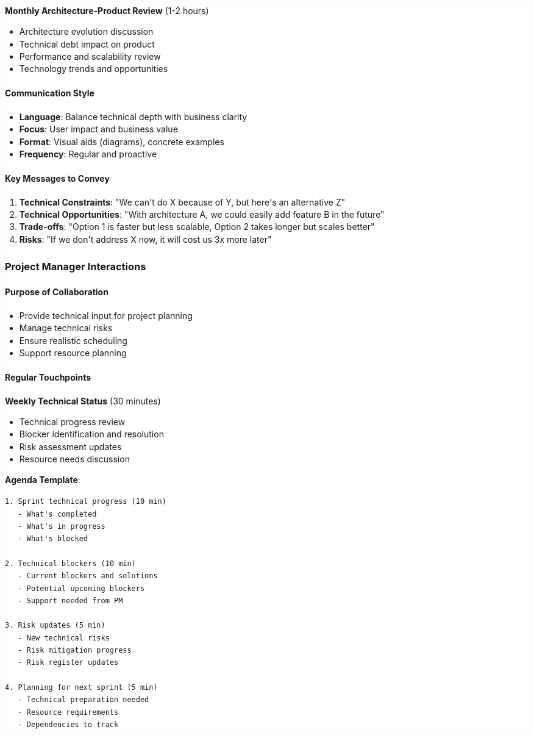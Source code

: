 
**Monthly Architecture-Product Review** (1-2 hours)
- Architecture evolution discussion
- Technical debt impact on product
- Performance and scalability review
- Technology trends and opportunities

#### Communication Style
- **Language**: Balance technical depth with business clarity
- **Focus**: User impact and business value
- **Format**: Visual aids (diagrams), concrete examples
- **Frequency**: Regular and proactive

#### Key Messages to Convey
1. **Technical Constraints**: "We can't do X because of Y, but here's an alternative Z"
2. **Technical Opportunities**: "With architecture A, we could easily add feature B in the future"
3. **Trade-offs**: "Option 1 is faster but less scalable, Option 2 takes longer but scales better"
4. **Risks**: "If we don't address X now, it will cost us 3x more later"

### Project Manager Interactions

#### Purpose of Collaboration
- Provide technical input for project planning
- Manage technical risks
- Ensure realistic scheduling
- Support resource planning

#### Regular Touchpoints

**Weekly Technical Status** (30 minutes)
- Technical progress review
- Blocker identification and resolution
- Risk assessment updates
- Resource needs discussion

**Agenda Template**:
```
1. Sprint technical progress (10 min)
   - What's completed
   - What's in progress
   - What's blocked

2. Technical blockers (10 min)
   - Current blockers and solutions
   - Potential upcoming blockers
   - Support needed from PM

3. Risk updates (5 min)
   - New technical risks
   - Risk mitigation progress
   - Risk register updates

4. Planning for next sprint (5 min)
   - Technical preparation needed
   - Resource requirements
   - Dependencies to track
```
